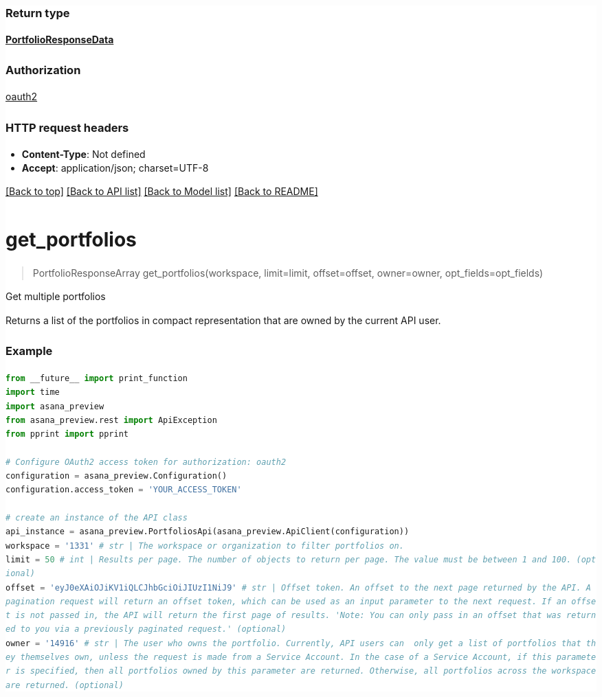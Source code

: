 ### Return type

[**PortfolioResponseData**](PortfolioResponseData.md)

### Authorization

[oauth2](../README.md#oauth2)

### HTTP request headers

 - **Content-Type**: Not defined
 - **Accept**: application/json; charset=UTF-8

[[Back to top]](#) [[Back to API list]](../README.md#documentation-for-api-endpoints) [[Back to Model list]](../README.md#documentation-for-models) [[Back to README]](../README.md)

# **get_portfolios**
> PortfolioResponseArray get_portfolios(workspace, limit=limit, offset=offset, owner=owner, opt_fields=opt_fields)

Get multiple portfolios

Returns a list of the portfolios in compact representation that are owned by the current API user.

### Example
```python
from __future__ import print_function
import time
import asana_preview
from asana_preview.rest import ApiException
from pprint import pprint

# Configure OAuth2 access token for authorization: oauth2
configuration = asana_preview.Configuration()
configuration.access_token = 'YOUR_ACCESS_TOKEN'

# create an instance of the API class
api_instance = asana_preview.PortfoliosApi(asana_preview.ApiClient(configuration))
workspace = '1331' # str | The workspace or organization to filter portfolios on.
limit = 50 # int | Results per page. The number of objects to return per page. The value must be between 1 and 100. (optional)
offset = 'eyJ0eXAiOJiKV1iQLCJhbGciOiJIUzI1NiJ9' # str | Offset token. An offset to the next page returned by the API. A pagination request will return an offset token, which can be used as an input parameter to the next request. If an offset is not passed in, the API will return the first page of results. 'Note: You can only pass in an offset that was returned to you via a previously paginated request.' (optional)
owner = '14916' # str | The user who owns the portfolio. Currently, API users can  only get a list of portfolios that they themselves own, unless the request is made from a Service Account. In the case of a Service Account, if this parameter is specified, then all portfolios owned by this parameter are returned. Otherwise, all portfolios across the workspace are returned. (optional)
```